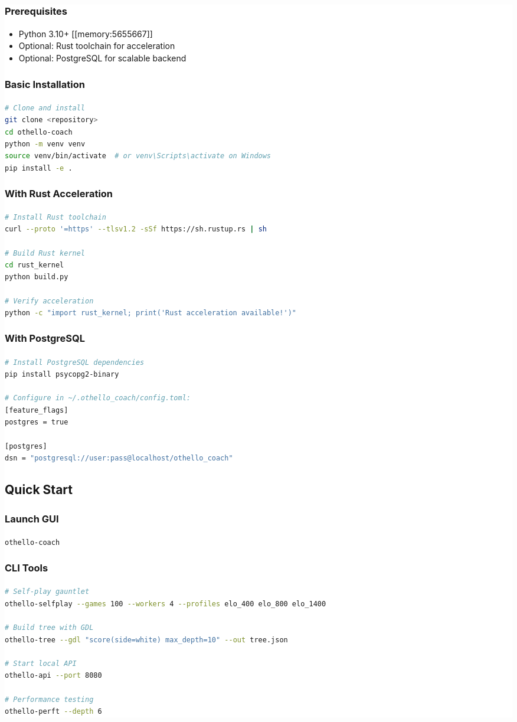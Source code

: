 ### Prerequisites
- Python 3.10+ [[memory:5655667]]
- Optional: Rust toolchain for acceleration
- Optional: PostgreSQL for scalable backend

### Basic Installation
```bash
# Clone and install
git clone <repository>
cd othello-coach
python -m venv venv
source venv/bin/activate  # or venv\Scripts\activate on Windows
pip install -e .
```

### With Rust Acceleration
```bash
# Install Rust toolchain
curl --proto '=https' --tlsv1.2 -sSf https://sh.rustup.rs | sh

# Build Rust kernel
cd rust_kernel
python build.py

# Verify acceleration
python -c "import rust_kernel; print('Rust acceleration available!')"
```

### With PostgreSQL
```bash
# Install PostgreSQL dependencies
pip install psycopg2-binary

# Configure in ~/.othello_coach/config.toml:
[feature_flags]
postgres = true

[postgres]
dsn = "postgresql://user:pass@localhost/othello_coach"
```

## Quick Start

### Launch GUI
```bash
othello-coach
```

### CLI Tools
```bash
# Self-play gauntlet
othello-selfplay --games 100 --workers 4 --profiles elo_400 elo_800 elo_1400

# Build tree with GDL
othello-tree --gdl "score(side=white) max_depth=10" --out tree.json

# Start local API
othello-api --port 8080

# Performance testing
othello-perft --depth 6
```
